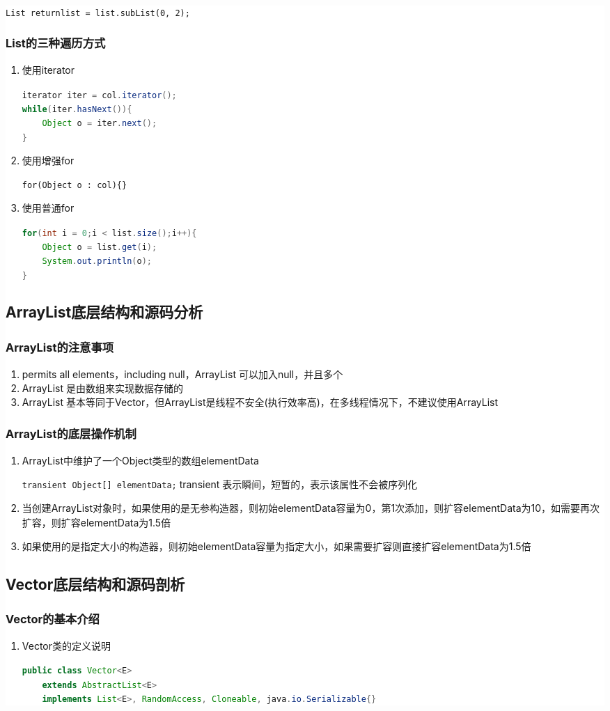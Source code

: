    `List returnlist = list.subList(0, 2);`

### List的三种遍历方式

1. 使用iterator

   ```java
   iterator iter = col.iterator();
   while(iter.hasNext()){
       Object o = iter.next();
   }
   ```

2. 使用增强for

   `for(Object o : col){}`

3. 使用普通for

   ```java
   for(int i = 0;i < list.size();i++){
       Object o = list.get(i);
       System.out.println(o);
   }
   ```



## ArrayList底层结构和源码分析

###  ArrayList的注意事项

1. permits all elements，including null，ArrayList 可以加入null，并且多个
2. ArrayList 是由数组来实现数据存储的
3. ArrayList 基本等同于Vector，但ArrayList是线程不安全(执行效率高)，在多线程情况下，不建议使用ArrayList

### ArrayList的底层操作机制

1. ArrayList中维护了一个Object类型的数组elementData

   `transient Object[] elementData;` transient 表示瞬间，短暂的，表示该属性不会被序列化

2. 当创建ArrayList对象时，如果使用的是无参构造器，则初始elementData容量为0，第1次添加，则扩容elementData为10，如需要再次扩容，则扩容elementData为1.5倍

3. 如果使用的是指定大小的构造器，则初始elementData容量为指定大小，如果需要扩容则直接扩容elementData为1.5倍



## Vector底层结构和源码剖析 

### Vector的基本介绍

1. Vector类的定义说明

   ```java
   public class Vector<E>
       extends AbstractList<E>
       implements List<E>, RandomAccess, Cloneable, java.io.Serializable{}
   ```

